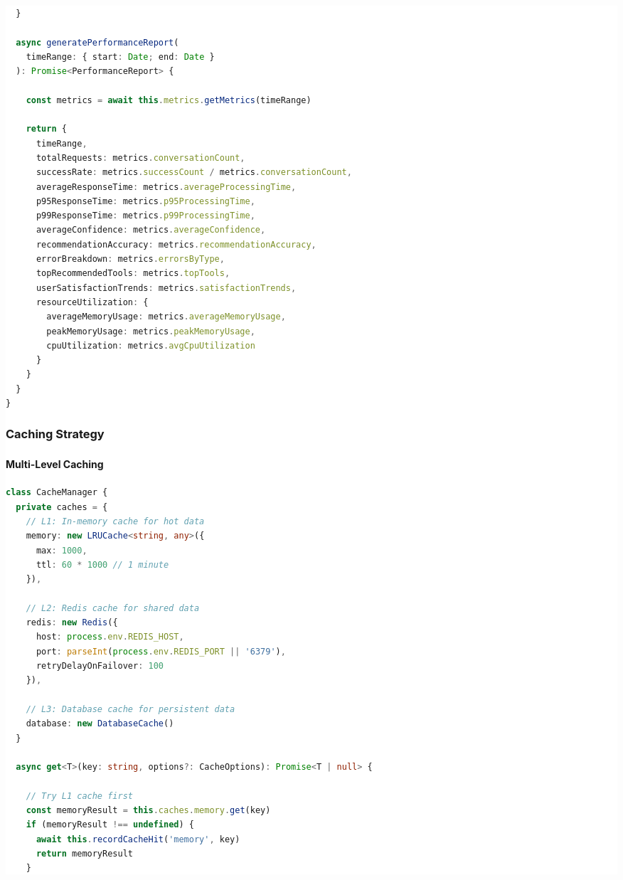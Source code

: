 ```typescript
  }

  async generatePerformanceReport(
    timeRange: { start: Date; end: Date }
  ): Promise<PerformanceReport> {

    const metrics = await this.metrics.getMetrics(timeRange)

    return {
      timeRange,
      totalRequests: metrics.conversationCount,
      successRate: metrics.successCount / metrics.conversationCount,
      averageResponseTime: metrics.averageProcessingTime,
      p95ResponseTime: metrics.p95ProcessingTime,
      p99ResponseTime: metrics.p99ProcessingTime,
      averageConfidence: metrics.averageConfidence,
      recommendationAccuracy: metrics.recommendationAccuracy,
      errorBreakdown: metrics.errorsByType,
      topRecommendedTools: metrics.topTools,
      userSatisfactionTrends: metrics.satisfactionTrends,
      resourceUtilization: {
        averageMemoryUsage: metrics.averageMemoryUsage,
        peakMemoryUsage: metrics.peakMemoryUsage,
        cpuUtilization: metrics.avgCpuUtilization
      }
    }
  }
}
```

### Caching Strategy

#### Multi-Level Caching

```typescript
class CacheManager {
  private caches = {
    // L1: In-memory cache for hot data
    memory: new LRUCache<string, any>({
      max: 1000,
      ttl: 60 * 1000 // 1 minute
    }),

    // L2: Redis cache for shared data
    redis: new Redis({
      host: process.env.REDIS_HOST,
      port: parseInt(process.env.REDIS_PORT || '6379'),
      retryDelayOnFailover: 100
    }),

    // L3: Database cache for persistent data
    database: new DatabaseCache()
  }

  async get<T>(key: string, options?: CacheOptions): Promise<T | null> {

    // Try L1 cache first
    const memoryResult = this.caches.memory.get(key)
    if (memoryResult !== undefined) {
      await this.recordCacheHit('memory', key)
      return memoryResult
    }

```